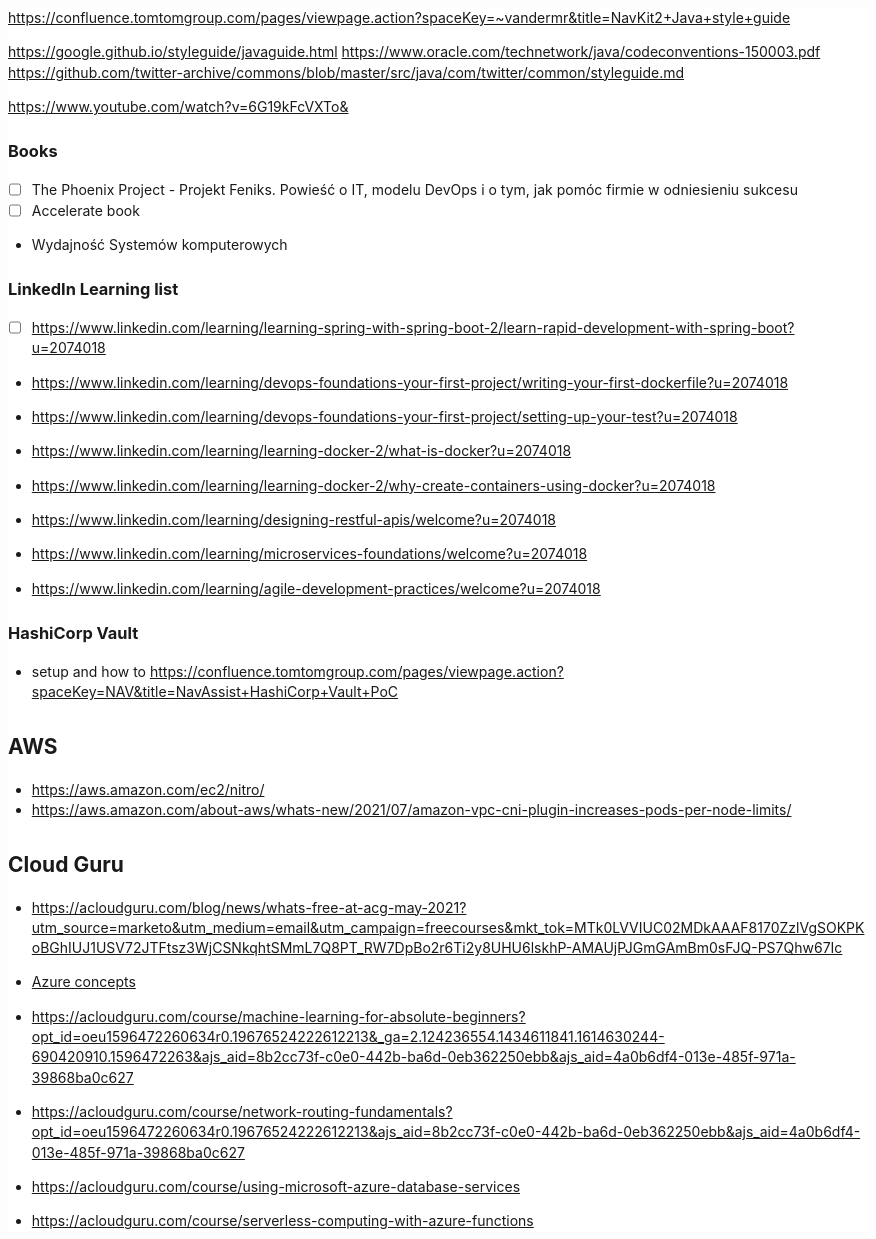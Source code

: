 https://confluence.tomtomgroup.com/pages/viewpage.action?spaceKey=~vandermr&title=NavKit2+Java+style+guide

https://google.github.io/styleguide/javaguide.html
https://www.oracle.com/technetwork/java/codeconventions-150003.pdf
https://github.com/twitter-archive/commons/blob/master/src/java/com/twitter/common/styleguide.md

https://www.youtube.com/watch?v=6G19kFcVXTo&


### Books 

* [ ] The Phoenix Project  - Projekt Feniks. Powieść o IT, modelu DevOps i o tym, jak pomóc firmie w odniesieniu sukcesu
* [ ] Accelerate book 
* Wydajność Systemów komputerowych

### LinkedIn Learning list 

* [ ] https://www.linkedin.com/learning/learning-spring-with-spring-boot-2/learn-rapid-development-with-spring-boot?u=2074018
* https://www.linkedin.com/learning/devops-foundations-your-first-project/writing-your-first-dockerfile?u=2074018
* https://www.linkedin.com/learning/devops-foundations-your-first-project/setting-up-your-test?u=2074018

* https://www.linkedin.com/learning/learning-docker-2/what-is-docker?u=2074018
* https://www.linkedin.com/learning/learning-docker-2/why-create-containers-using-docker?u=2074018
* https://www.linkedin.com/learning/designing-restful-apis/welcome?u=2074018
* https://www.linkedin.com/learning/microservices-foundations/welcome?u=2074018
* https://www.linkedin.com/learning/agile-development-practices/welcome?u=2074018

### HashiCorp Vault 

* setup and how to 
  https://confluence.tomtomgroup.com/pages/viewpage.action?spaceKey=NAV&title=NavAssist+HashiCorp+Vault+PoC


## AWS

* https://aws.amazon.com/ec2/nitro/
* https://aws.amazon.com/about-aws/whats-new/2021/07/amazon-vpc-cni-plugin-increases-pods-per-node-limits/



## Cloud Guru 

* https://acloudguru.com/blog/news/whats-free-at-acg-may-2021?utm_source=marketo&utm_medium=email&utm_campaign=freecourses&mkt_tok=MTk0LVVIUC02MDkAAAF8170ZzlVgSOKPKoBGhIUJ1USV72JTFtsz3WjCSNkqhtSMmL7Q8PT_RW7DpBo2r6Ti2y8UHU6lskhP-AMAUjPJGmGAmBm0sFJQ-PS7Qhw67Ic

* [Azure concepts](https://learn.acloud.guru/course/79adebe9-085b-4580-a1ab-b90a2fc201d9/dashboard)
* https://acloudguru.com/course/machine-learning-for-absolute-beginners?opt_id=oeu1596472260634r0.19676524222612213&_ga=2.124236554.1434611841.1614630244-690420910.1596472263&ajs_aid=8b2cc73f-c0e0-442b-ba6d-0eb362250ebb&ajs_aid=4a0b6df4-013e-485f-971a-39868ba0c627
* https://acloudguru.com/course/network-routing-fundamentals?opt_id=oeu1596472260634r0.19676524222612213&ajs_aid=8b2cc73f-c0e0-442b-ba6d-0eb362250ebb&ajs_aid=4a0b6df4-013e-485f-971a-39868ba0c627
* https://acloudguru.com/course/using-microsoft-azure-database-services
* https://acloudguru.com/course/serverless-computing-with-azure-functions
